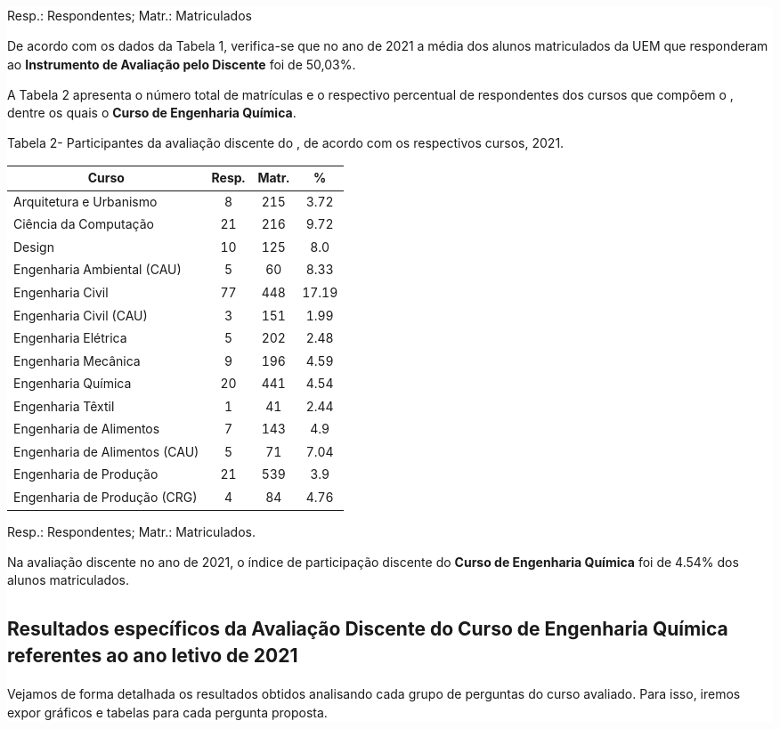
Resp.: Respondentes; Matr.: Matriculados

De acordo com os dados da Tabela 1, verifica-se que no ano de 2021 a média dos alunos matriculados da UEM que responderam ao **Instrumento de Avaliação pelo Discente** foi de 50,03%.

A Tabela 2 apresenta o número total de matrículas e o respectivo percentual de respondentes dos cursos que compõem o , dentre os quais o **Curso de Engenharia Química**.

Tabela 2- Participantes da avaliação discente do , de acordo com os respectivos cursos, 2021.

| Curso |  Resp. |Matr.|   %   | 
 |------|:-----:|:-----:|:---:| 
 | Arquitetura e Urbanismo| 8| 215| 3.72| 
| Ciência da Computação| 21| 216| 9.72| 
| Design| 10| 125| 8.0| 
| Engenharia Ambiental (CAU)| 5| 60| 8.33| 
| Engenharia Civil| 77| 448| 17.19| 
| Engenharia Civil (CAU)| 3| 151| 1.99| 
| Engenharia Elétrica| 5| 202| 2.48| 
| Engenharia Mecânica| 9| 196| 4.59| 
| Engenharia Química| 20| 441| 4.54| 
| Engenharia Têxtil| 1| 41| 2.44| 
| Engenharia de Alimentos| 7| 143| 4.9| 
| Engenharia de Alimentos (CAU)| 5| 71| 7.04| 
| Engenharia de Produção| 21| 539| 3.9| 
| Engenharia de Produção (CRG)| 4| 84| 4.76| 
 

Resp.: Respondentes; Matr.: Matriculados.

Na avaliação discente no ano de 2021, o índice de participação discente do **Curso de Engenharia Química** foi de 4.54% dos alunos matriculados.

[^1]: Os dados dessa e das demais tabelas apresentadas neste relatório têm como fonte as informações básicas das avaliações discentes de cada ano letivo no qual o instrumento foi aplicado pela CPA.

## Resultados específicos da Avaliação Discente do Curso de Engenharia Química referentes ao ano letivo de 2021


Vejamos de forma detalhada os resultados obtidos analisando cada grupo de perguntas do curso avaliado. Para isso, iremos expor gráficos e tabelas para cada pergunta proposta. 
 
 